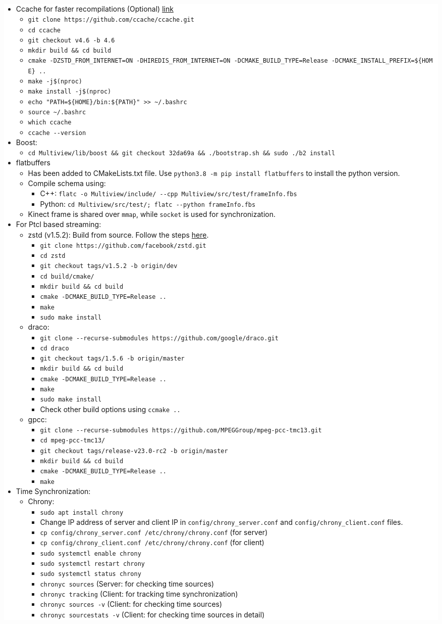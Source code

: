 - Ccache for faster recompilations (Optional) [link](http://www.open3d.org/docs/release/compilation.html#ubuntu-18-04-20-04)
  - `git clone https://github.com/ccache/ccache.git`
  - `cd ccache`
  - `git checkout v4.6 -b 4.6`
  - `mkdir build && cd build`
  - `cmake -DZSTD_FROM_INTERNET=ON -DHIREDIS_FROM_INTERNET=ON -DCMAKE_BUILD_TYPE=Release -DCMAKE_INSTALL_PREFIX=${HOME} ..`
  - `make -j$(nproc)`
  - `make install -j$(nproc)`
  - `echo "PATH=${HOME}/bin:${PATH}" >> ~/.bashrc`
  - `source ~/.bashrc`
  - `which ccache`
  - `ccache --version`
- Boost:
  -  `cd Multiview/lib/boost && git checkout 32da69a && ./bootstrap.sh && sudo ./b2 install`
- flatbuffers
  - Has been added to CMakeLists.txt file. Use `python3.8 -m pip install flatbuffers` to install the python version.
  - Compile schema using:
    - C++: `flatc -o Multiview/include/ --cpp Multiview/src/test/frameInfo.fbs`
    - Python: `cd Multiview/src/test/; flatc --python frameInfo.fbs`
  - Kinect frame is shared over `mmap`, while `socket` is used for synchronization.
- For Ptcl based streaming:
  - zstd (v1.5.2): Build from source. Follow the steps [here](https://github.com/facebook/zstd/tree/dev/build/cmake).
    - `git clone https://github.com/facebook/zstd.git`
    - `cd zstd`
    - `git checkout tags/v1.5.2 -b origin/dev`
    - `cd build/cmake/`
    - `mkdir build && cd build`
    - `cmake -DCMAKE_BUILD_TYPE=Release ..`
    - `make`
    - `sudo make install`
  - draco:
    - `git clone --recurse-submodules https://github.com/google/draco.git`
    - `cd draco`
    - `git checkout tags/1.5.6 -b origin/master`
    - `mkdir build && cd build`
    - `cmake -DCMAKE_BUILD_TYPE=Release ..`
    - `make`
    - `sudo make install`
    - Check other build options using `ccmake ..`
  - gpcc:
    - `git clone --recurse-submodules https://github.com/MPEGGroup/mpeg-pcc-tmc13.git`
    - `cd mpeg-pcc-tmc13/`
    - `git checkout tags/release-v23.0-rc2 -b origin/master`
    - `mkdir build && cd build`
    - `cmake -DCMAKE_BUILD_TYPE=Release ..`
    - `make`
- Time Synchronization:
  - Chrony:
    - `sudo apt install chrony`
    - Change IP address of server and client IP in `config/chrony_server.conf` and `config/chrony_client.conf` files.
    - `cp config/chrony_server.conf /etc/chrony/chrony.conf`  (for server)
    - `cp config/chrony_client.conf /etc/chrony/chrony.conf`  (for client)
    - `sudo systemctl enable chrony`
    - `sudo systemctl restart chrony`
    - `sudo systemctl status chrony`
    - `chronyc sources` (Server: for checking time sources)
    - `chronyc tracking` (Client: for tracking time synchronization)
    - `chronyc sources -v` (Client: for checking time sources)
    - `chronyc sourcestats -v` (Client: for checking time sources in detail)